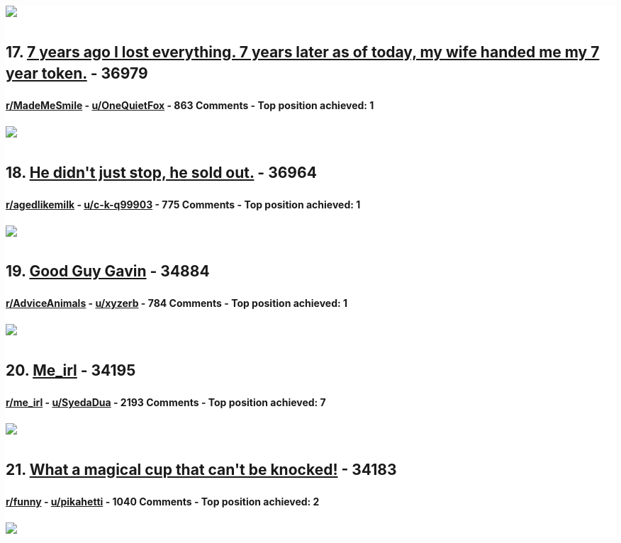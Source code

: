 <a href="https://i.redd.it/qtzwhtojjsjf1.jpeg"><img src="https://a.thumbs.redditmedia.com/8gEGEeRwEJeuUHRZ_6i_dRXKktsD0wZR6uPqmntwni0.jpg"></img></a>

## 17. [7 years ago I lost everything. 7 years later as of today, my wife handed me my 7 year token.](http://reddit.com/r/MadeMeSmile/comments/1mu3783/7_years_ago_i_lost_everything_7_years_later_as_of/) - 36979
#### [r/MadeMeSmile](http://reddit.com/r/MadeMeSmile) - [u/OneQuietFox](http://reddit.com/u/OneQuietFox) - 863 Comments - Top position achieved: 1

<a href="https://i.redd.it/mspjqmifcvjf1.jpeg"><img src="https://b.thumbs.redditmedia.com/C6BsC6elOY3jmlCWyMRHauGbO_qfN1ablPRDGr8zvQM.jpg"></img></a>

## 18. [He didn't just stop, he sold out.](http://reddit.com/r/agedlikemilk/comments/1mtjq5r/he_didnt_just_stop_he_sold_out/) - 36964
#### [r/agedlikemilk](http://reddit.com/r/agedlikemilk) - [u/c-k-q99903](http://reddit.com/u/c-k-q99903) - 775 Comments - Top position achieved: 1

<a href="https://i.redd.it/k4s0hi85nrjf1.png"><img src="https://b.thumbs.redditmedia.com/EJZ7FjkhC4u6InNambdnmoJj_T6BCB64L0b7ASh9cHo.jpg"></img></a>

## 19. [Good Guy Gavin](http://reddit.com/r/AdviceAnimals/comments/1mtbgis/good_guy_gavin/) - 34884
#### [r/AdviceAnimals](http://reddit.com/r/AdviceAnimals) - [u/xyzerb](http://reddit.com/u/xyzerb) - 784 Comments - Top position achieved: 1

<a href="https://i.redd.it/zscxmn4b9pjf1.jpeg"><img src="https://b.thumbs.redditmedia.com/xIew_I9wr8dmgqWskr_1hv7t8hVfHH4IeJvK_H2JtYU.jpg"></img></a>

## 20. [Me_irl](http://reddit.com/r/me_irl/comments/1mtmxqd/me_irl/) - 34195
#### [r/me_irl](http://reddit.com/r/me_irl) - [u/SyedaDua](http://reddit.com/u/SyedaDua) - 2193 Comments - Top position achieved: 7

<a href="https://i.redd.it/g2cjbapebsjf1.jpeg"><img src="https://a.thumbs.redditmedia.com/D5UYvNeno_4AWfn19c89NkST9n0oiNQy5AVM0GDirY8.jpg"></img></a>

## 21. [What a magical cup that can't be knocked!](http://reddit.com/r/funny/comments/1mtksqv/what_a_magical_cup_that_cant_be_knocked/) - 34183
#### [r/funny](http://reddit.com/r/funny) - [u/pikahetti](http://reddit.com/u/pikahetti) - 1040 Comments - Top position achieved: 2

<a href="https://v.redd.it/f1ynqsdxvrjf1"><img src="https://external-preview.redd.it/aWo5ZXg4Znh2cmpmMekjd8QN8CcLYpgQoIC1RtmasrWXwPgd9znheMz3bUe_.png?width=140&amp;height=78&amp;crop=140:78,smart&amp;format=jpg&amp;v=enabled&amp;lthumb=true&amp;s=07df22905246954c8ecc76ce8ece3595d856693c"></img></a>
